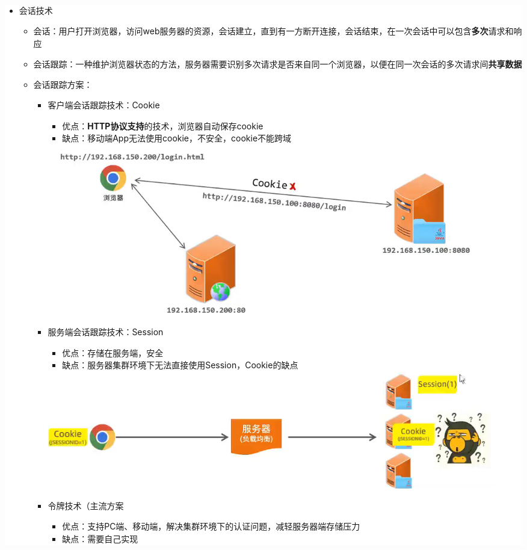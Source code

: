 - 会话技术

  - 会话：用户打开浏览器，访问web服务器的资源，会话建立，直到有一方断开连接，会话结束，在一次会话中可以包含**多次**请求和响应

  - 会话跟踪：一种维护浏览器状态的方法，服务器需要识别多次请求是否来自同一个浏览器，以便在同一次会话的多次请求间**共享数据**

  - 会话跟踪方案：

    - 客户端会话跟踪技术：Cookie

      - 优点：**HTTP协议支持**的技术，浏览器自动保存cookie
      - 缺点：移动端App无法使用cookie，不安全，cookie不能跨域

      <img src="/assets/images/JavaWeb2.assets/image-20230826194637058.png" alt="image-20230826194637058" style="zoom:70%;" />

    - 服务端会话跟踪技术：Session

      - 优点：存储在服务端，安全
      - 缺点：服务器集群环境下无法直接使用Session，Cookie的缺点

      <img src="/assets/images/JavaWeb2.assets/image-20230826201219305.png" alt="image-20230826201219305" style="zoom:80%;" />

    - 令牌技术（主流方案

      - 优点：支持PC端、移动端，解决集群环境下的认证问题，减轻服务器端存储压力
      - 缺点：需要自己实现
